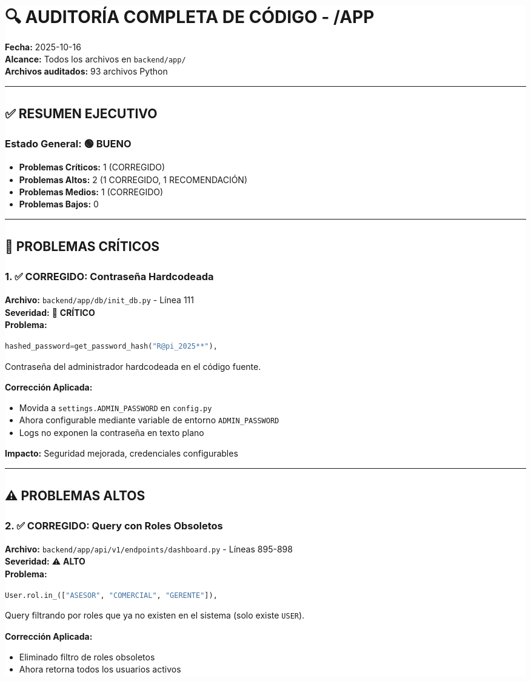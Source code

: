 # 🔍 AUDITORÍA COMPLETA DE CÓDIGO - /APP

**Fecha:** 2025-10-16  
**Alcance:** Todos los archivos en `backend/app/`  
**Archivos auditados:** 93 archivos Python

---

## ✅ RESUMEN EJECUTIVO

### **Estado General:** 🟢 BUENO
- **Problemas Críticos:** 1 (CORREGIDO)
- **Problemas Altos:** 2 (1 CORREGIDO, 1 RECOMENDACIÓN)
- **Problemas Medios:** 1 (CORREGIDO)
- **Problemas Bajos:** 0

---

## 🔴 PROBLEMAS CRÍTICOS

### 1. ✅ CORREGIDO: Contraseña Hardcodeada
**Archivo:** `backend/app/db/init_db.py` - Línea 111  
**Severidad:** 🔴 **CRÍTICO**  
**Problema:**  
```python
hashed_password=get_password_hash("R@pi_2025**"),
```
Contraseña del administrador hardcodeada en el código fuente.

**Corrección Aplicada:**
- Movida a `settings.ADMIN_PASSWORD` en `config.py`
- Ahora configurable mediante variable de entorno `ADMIN_PASSWORD`
- Logs no exponen la contraseña en texto plano

**Impacto:** Seguridad mejorada, credenciales configurables

---

## ⚠️ PROBLEMAS ALTOS

### 2. ✅ CORREGIDO: Query con Roles Obsoletos
**Archivo:** `backend/app/api/v1/endpoints/dashboard.py` - Líneas 895-898  
**Severidad:** ⚠️ **ALTO**  
**Problema:**
```python
User.rol.in_(["ASESOR", "COMERCIAL", "GERENTE"]),
```
Query filtrando por roles que ya no existen en el sistema (solo existe `USER`).

**Corrección Aplicada:**
- Eliminado filtro de roles obsoletos
- Ahora retorna todos los usuarios activos

